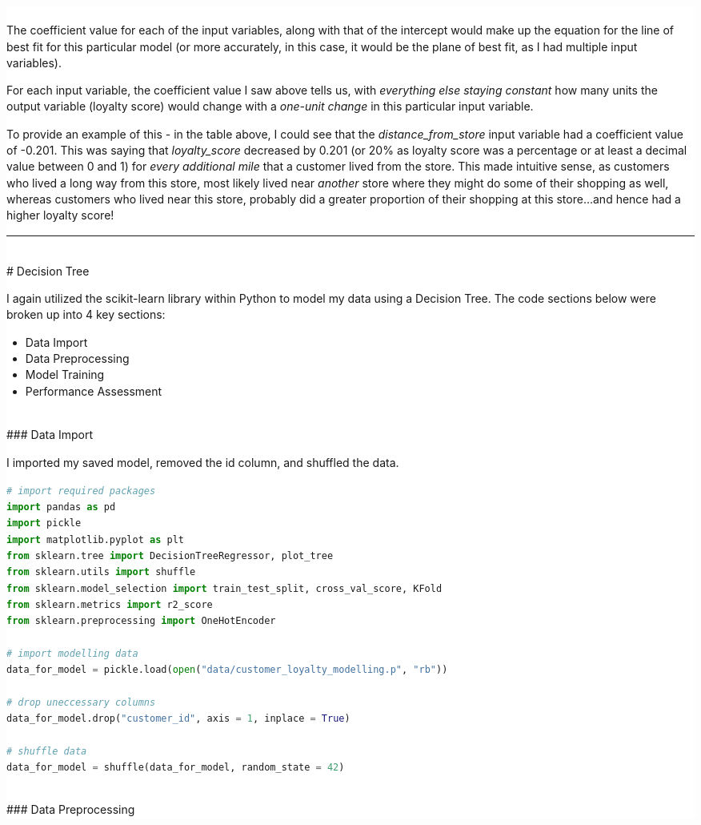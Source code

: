 <br>
The coefficient value for each of the input variables, along with that of the intercept would make up the equation for the line of best fit for this particular model (or more accurately, in this case, it would be the plane of best fit, as I had multiple input variables).

For each input variable, the coefficient value I saw above tells us, with *everything else staying constant* how many units the output variable (loyalty score) would change with a *one-unit change* in this particular input variable.

To provide an example of this - in the table above, I could see that the *distance_from_store* input variable had a coefficient value of -0.201. This was saying that *loyalty_score* decreased by 0.201 (or 20% as loyalty score was a percentage or at least a decimal value between 0 and 1) for *every additional mile* that a customer lived from the store. This made intuitive sense, as customers who lived a long way from this store, most likely lived near *another* store where they might do some of their shopping as well, whereas customers who lived near this store, probably did a greater proportion of their shopping at this store...and hence had a higher loyalty score!

___
<br>
# Decision Tree <a name="regtree-title"></a>

I again utilized the scikit-learn library within Python to model my data using a Decision Tree. The code sections below were broken up into 4 key sections:

* Data Import
* Data Preprocessing
* Model Training
* Performance Assessment

<br>
### Data Import <a name="regtree-import"></a>

I imported my saved model, removed the id column, and shuffled the data.

```python
# import required packages
import pandas as pd
import pickle
import matplotlib.pyplot as plt
from sklearn.tree import DecisionTreeRegressor, plot_tree
from sklearn.utils import shuffle
from sklearn.model_selection import train_test_split, cross_val_score, KFold
from sklearn.metrics import r2_score
from sklearn.preprocessing import OneHotEncoder

# import modelling data
data_for_model = pickle.load(open("data/customer_loyalty_modelling.p", "rb"))

# drop uneccessary columns
data_for_model.drop("customer_id", axis = 1, inplace = True)

# shuffle data
data_for_model = shuffle(data_for_model, random_state = 42)
```
<br>
### Data Preprocessing <a name="regtree-preprocessing"></a>

